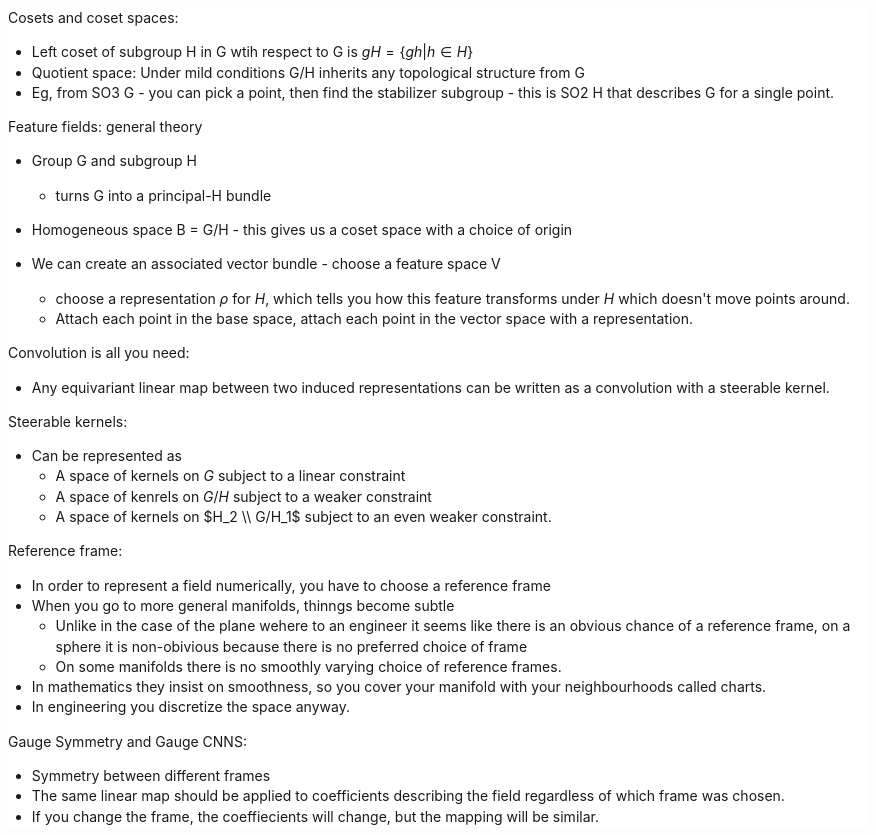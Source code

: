
Cosets and coset spaces:
 - Left coset of subgroup H in G wtih respect to G is $gH = \{gh | h \in H\}$
 - Quotient space: Under mild conditions G/H inherits any topological structure from G
 - Eg, from SO3 G - you can pick a point, then find the stabilizer subgroup - this is SO2 H
   that describes G for a single point.


Feature fields: general theory

 - Group G and subgroup H
   - turns G into a principal-H bundle

 - Homogeneous space B = G/H - this gives us a coset space with a choice of origin
 - We can create an associated vector bundle - choose a feature space V
   - choose a representation $\rho$ for $H$, which tells you how this feature transforms
     under $H$ which doesn't move points around.
   - Attach each point in the base space, attach each point in the vector space with a representation.

Convolution is all you need:
 - Any equivariant linear map between two induced representations can be written as a convolution
   with a steerable kernel.

Steerable kernels:
 - Can be represented as
   - A space of kernels on $G$ subject to a linear constraint
   - A space of kenrels on $G/H$ subject to a weaker constraint
   - A space of kernels on $H_2 \\ G/H_1$ subject to an even weaker constraint.

Reference frame:
 - In order to represent a field numerically, you have to choose a reference frame
 - When you go to more general manifolds, thinngs become subtle
   - Unlike in the case of the plane wehere to an engineer it seems like there is
     an obvious chance of a reference frame, on a sphere it is non-obivious because
     there is no preferred choice of frame
   - On some manifolds there is no smoothly varying choice of reference frames.
 - In mathematics they insist on smoothness, so you cover your manifold with your
   neighbourhoods called charts.
 - In engineering you discretize the space anyway.

Gauge Symmetry and Gauge CNNS:
 - Symmetry between different frames
 - The same linear map should be applied to coefficients describing the field regardless of which frame was chosen.
 - If you change the frame, the coeffiecients will change, but the mapping will be similar.
